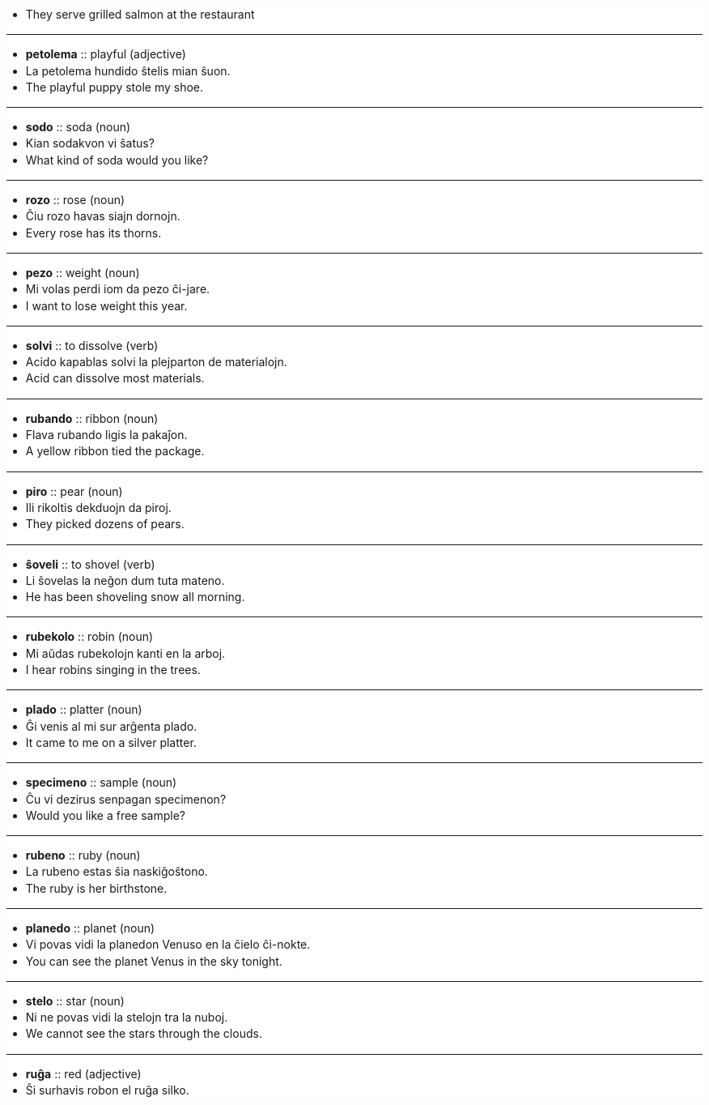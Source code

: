  * They serve grilled salmon at the restaurant 
----------
 * **petolema** :: playful (adjective)
 * La petolema hundido ŝtelis mian ŝuon. 
 * The playful puppy stole my shoe. 
----------
 * **sodo** :: soda (noun)
 * Kian sodakvon vi ŝatus? 
 * What kind of soda would you like? 
----------
 * **rozo** :: rose (noun)
 * Ĉiu rozo havas siajn dornojn. 
 * Every rose has its thorns. 
----------
 * **pezo** :: weight (noun)
 * Mi volas perdi iom da pezo ĉi-jare. 
 * I want to lose weight this year. 
----------
 * **solvi** :: to dissolve (verb)
 * Acido kapablas solvi la plejparton de materialojn. 
 * Acid can dissolve most materials. 
----------
 * **rubando** :: ribbon (noun)
 * Flava rubando ligis la pakaĵon. 
 * A yellow ribbon tied the package. 
----------
 * **piro** :: pear (noun)
 * Ili rikoltis dekduojn da piroj. 
 * They picked dozens of pears. 
----------
 * **ŝoveli** :: to shovel (verb)
 * Li ŝovelas la neĝon dum tuta mateno. 
 * He has been shoveling snow all morning. 
----------
 * **rubekolo** :: robin (noun)
 * Mi aŭdas rubekolojn kanti en la arboj. 
 * I hear robins singing in the trees. 
----------
 * **plado** :: platter (noun)
 * Ĝi venis al mi sur arĝenta plado. 
 * It came to me on a silver platter. 
----------
 * **specimeno** :: sample (noun)
 * Ĉu vi dezirus senpagan specimenon? 
 * Would you like a free sample? 
----------
 * **rubeno** :: ruby (noun)
 * La rubeno estas ŝia naskiĝoŝtono. 
 * The ruby is her birthstone. 
----------
 * **planedo** :: planet (noun)
 * Vi povas vidi la planedon Venuso en la ĉielo ĉi-nokte. 
 * You can see the planet Venus in the sky tonight. 
----------
 * **stelo** :: star (noun)
 * Ni ne povas vidi la stelojn tra la nuboj. 
 * We cannot see the stars through the clouds. 
----------
 * **ruĝa** :: red (adjective)
 * Ŝi surhavis robon el ruĝa silko. 